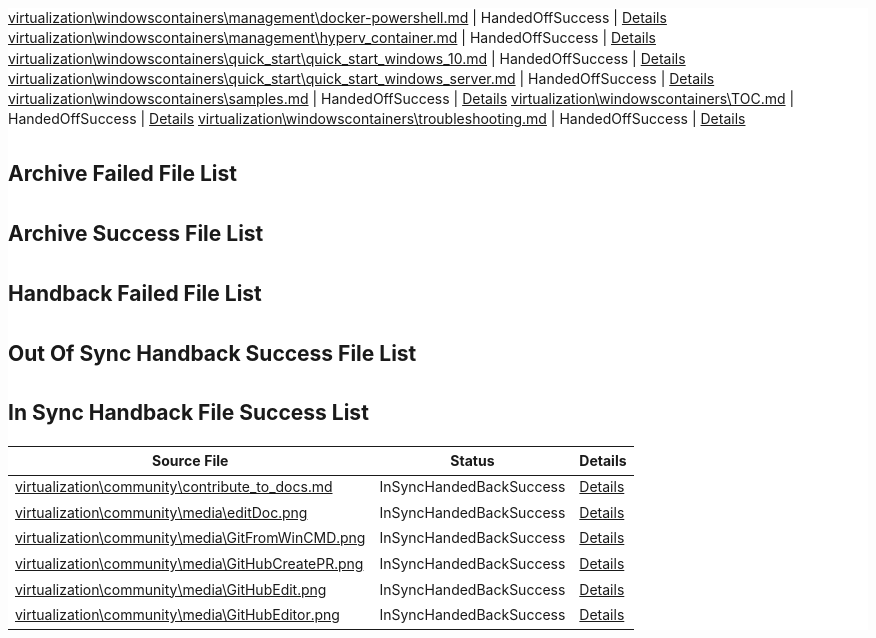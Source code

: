  [virtualization\windowscontainers\management\docker-powershell.md](https://github.com/Microsoft/Virtualization-Documentation-Private/blob/b721971f1ba0ab5369dc8b0917f57dfe187a618c/virtualization/windowscontainers/management/docker-powershell.md) | HandedOffSuccess | [Details](#71d91e12ae843bf96e1b4001915ffb55bb352ffd266)
 [virtualization\windowscontainers\management\hyperv_container.md](https://github.com/Microsoft/Virtualization-Documentation-Private/blob/c0a708990ddc1cbb8e7ab828306c12872860031d/virtualization/windowscontainers/management/hyperv_container.md) | HandedOffSuccess | [Details](#3b043f0c8c50c0b92e7e3453bbaf9127bb5d41c7267)
 [virtualization\windowscontainers\quick_start\quick_start_windows_10.md](https://github.com/Microsoft/Virtualization-Documentation-Private/blob/553a96946811c6799493229b37987f417d3e5d1e/virtualization/windowscontainers/quick_start/quick_start_windows_10.md) | HandedOffSuccess | [Details](#511ab57969bfce02048c2a0cf7986524910457fc329)
 [virtualization\windowscontainers\quick_start\quick_start_windows_server.md](https://github.com/Microsoft/Virtualization-Documentation-Private/blob/4380b01a86ccdb7c1d6e4d83275f8db4db3c1091/virtualization/windowscontainers/quick_start/quick_start_windows_server.md) | HandedOffSuccess | [Details](#83c46ab0d5da960561c58688a8af1c8841e86db8330)
 [virtualization\windowscontainers\samples.md](https://github.com/Microsoft/Virtualization-Documentation-Private/blob/b2950dca4b29e97eb951379645c118468a1fb403/virtualization/windowscontainers/samples.md) | HandedOffSuccess | [Details](#eac2026cff552315a4cb256b595f1bd3317ee11c331)
 [virtualization\windowscontainers\TOC.md](https://github.com/Microsoft/Virtualization-Documentation-Private/blob/8f684af0e294e207faa69e29cb6cd1a14c06831a/virtualization/windowscontainers/TOC.md) | HandedOffSuccess | [Details](#b71a831b46a65e7d2c8305aa15d145085dae368e332)
 [virtualization\windowscontainers\troubleshooting.md](https://github.com/Microsoft/Virtualization-Documentation-Private/blob/b721971f1ba0ab5369dc8b0917f57dfe187a618c/virtualization/windowscontainers/troubleshooting.md) | HandedOffSuccess | [Details](#c0e1641119c05b3a61b721605918b63e3eaacc85333)

## <a name='archive-failed-list'></a> Archive Failed File List

## <a name='archive-success-list'></a> Archive Success File List

## <a name='handback-failed-list'></a> Handback Failed File List

## <a name='outofsync-handback-success-list'></a> Out Of Sync Handback Success File List

## <a name='insync-handback-success-list'></a> In Sync Handback File Success List
 Source File | Status | Details 
 ----------- | ------ | ------- 
 [virtualization\community\contribute_to_docs.md](https://github.com/Microsoft/Virtualization-Documentation-Private/blob/ffdf89b0ae346197b9ae631ee5260e0565261c55/virtualization/community/contribute_to_docs.md) | InSyncHandedBackSuccess | [Details](#e5dc449ef7ecebffc060bab10c0341d84d4d329187)
 [virtualization\community\media\editDoc.png](https://github.com/Microsoft/Virtualization-Documentation-Private/blob/0ff140ad320a9fbdfe51db03f443086e01f96942/virtualization/community/media/editDoc.png) | InSyncHandedBackSuccess | [Details](#462549855f0dc3ac092960bf1709fb01c3a02b3a90)
 [virtualization\community\media\GitFromWinCMD.png](https://github.com/Microsoft/Virtualization-Documentation-Private/blob/fa55bc88cc5bea21b3af2c0cbd76435e4c1a4b4b/virtualization/community/media/GitFromWinCMD.png) | InSyncHandedBackSuccess | [Details](#54974198eb9f9f9ea840b99e83eab5952f3f6b9a91)
 [virtualization\community\media\GitHubCreatePR.png](https://github.com/Microsoft/Virtualization-Documentation-Private/blob/23cc84f27047bb3eddac2aaf4cece2eb9636c942/virtualization/community/media/GitHubCreatePR.png) | InSyncHandedBackSuccess | [Details](#c368db13f720190f3fb4a8fbdb2301c6a8148cc892)
 [virtualization\community\media\GitHubEdit.png](https://github.com/Microsoft/Virtualization-Documentation-Private/blob/3159040b68e16ad8fd1c001ef5d195d40f1dea7c/virtualization/community/media/GitHubEdit.png) | InSyncHandedBackSuccess | [Details](#85d871f168742e3e1fcb2d260e42863b96c3f1f993)
 [virtualization\community\media\GitHubEditor.png](https://github.com/Microsoft/Virtualization-Documentation-Private/blob/c568292104446fd18fc82c20687d7ef4de363e21/virtualization/community/media/GitHubEditor.png) | InSyncHandedBackSuccess | [Details](#9c6a41fac79a6f72b721a2b2928aef0f10cb938394)